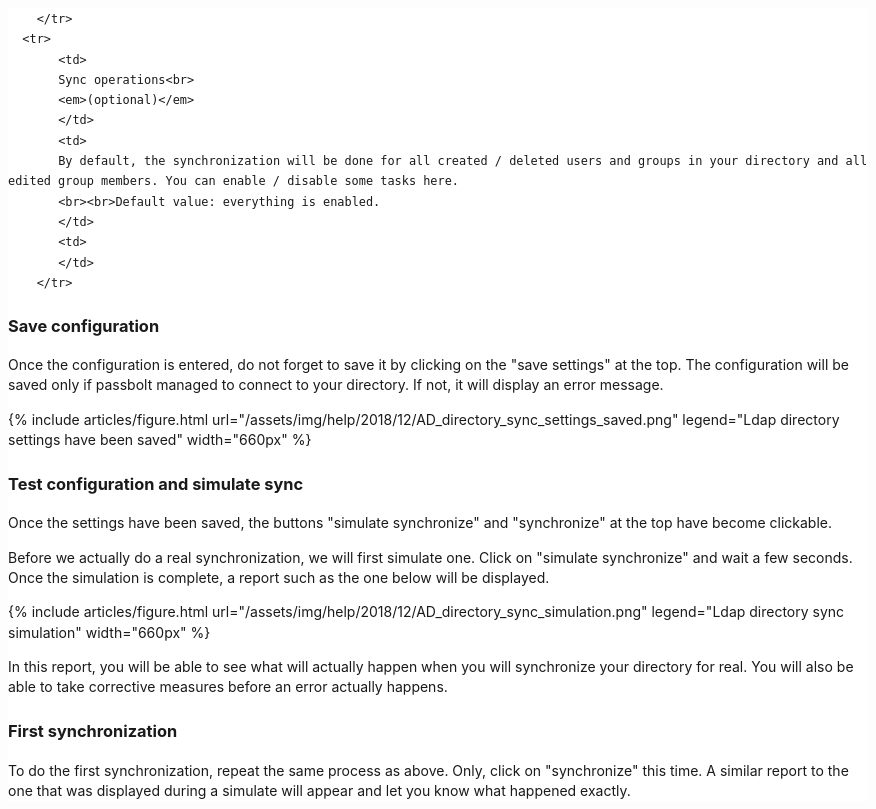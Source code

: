         </tr>
      <tr>
           <td>
           Sync operations<br>
           <em>(optional)</em>
           </td>
           <td>
           By default, the synchronization will be done for all created / deleted users and groups in your directory and all edited group members. You can enable / disable some tasks here.
           <br><br>Default value: everything is enabled.
           </td>
           <td>
           </td>
        </tr>
  </tbody>
</table>

### Save configuration

Once the configuration is entered, do not forget to save it by clicking on the "save settings" at the top. The configuration will be saved
only if passbolt managed to connect to your directory. If not, it will display an error message.

{% include articles/figure.html
    url="/assets/img/help/2018/12/AD_directory_sync_settings_saved.png"
    legend="Ldap directory settings have been saved"
    width="660px"
%}

### Test configuration and simulate sync

Once the settings have been saved, the buttons "simulate synchronize" and "synchronize" at the top have become clickable.

Before we actually do a real synchronization, we will first simulate one. Click on "simulate synchronize" and wait a few seconds. Once the simulation is complete,
a report such as the one below will be displayed.

{% include articles/figure.html
    url="/assets/img/help/2018/12/AD_directory_sync_simulation.png"
    legend="Ldap directory sync simulation"
    width="660px"
%}

In this report, you will be able to see what will actually happen when you will synchronize your directory for real. You will also be
able to take corrective measures before an error actually happens.

### First synchronization

To do the first synchronization, repeat the same process as above. Only, click on "synchronize" this time. A similar report to the one that was displayed during a simulate
will appear and let you know what happened exactly.
